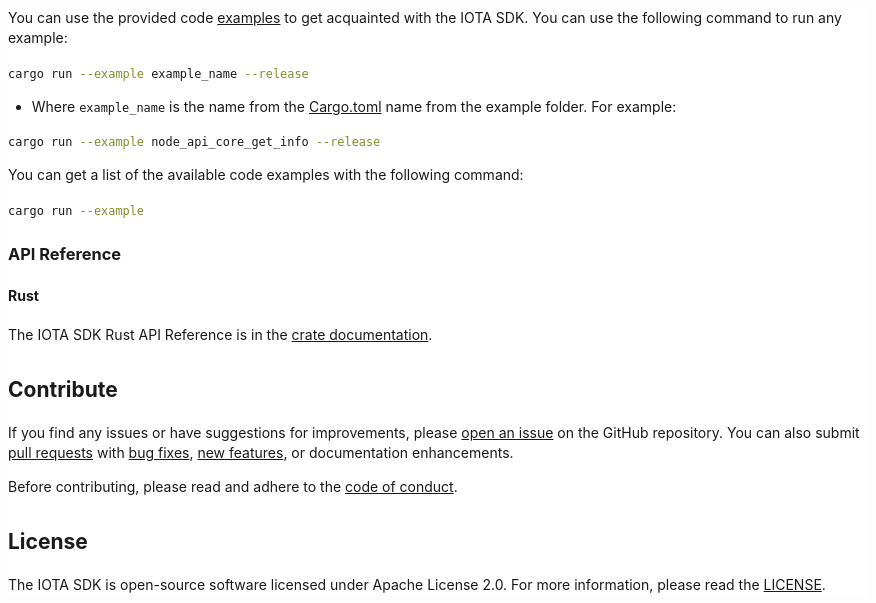 You can use the provided code [examples](sdk/examples) to get acquainted with the IOTA SDK. You can use the following
command to run any example:

```bash
cargo run --example example_name --release
```

* Where `example_name` is the name from the [Cargo.toml](sdk/Cargo.toml) name from the example folder. For example:

```bash
cargo run --example node_api_core_get_info --release 
```

You can get a list of the available code examples with the following command:

```bash
cargo run --example
```

### API Reference

#### Rust

The IOTA SDK Rust API Reference is in the [crate documentation](https://docs.rs/iota-sdk/latest/iota_sdk/).

## Contribute

If you find any issues or have suggestions for improvements,
please [open an issue](https://github.com/iotaledger/iota-sdk/issues/new/choose) on the GitHub repository. You can also
submit [pull requests](https://github.com/iotaledger/iota-sdk/compare)
with [bug fixes](https://github.com/iotaledger/iota-sdk/issues/new?assignees=&labels=bug+report&projects=&template=bug_report.yml&title=%5BBug%5D%3A+),
[new features](https://github.com/iotaledger/iota-sdk/issues/new?assignees=&labels=&projects=&template=feature_request.md),
or documentation enhancements.

Before contributing, please read and adhere to the [code of conduct](/.github/CODE_OF_CONDUCT.md).

## License

The IOTA SDK is open-source software licensed under Apache License 2.0. For more information, please read
the [LICENSE](/LICENSE).

